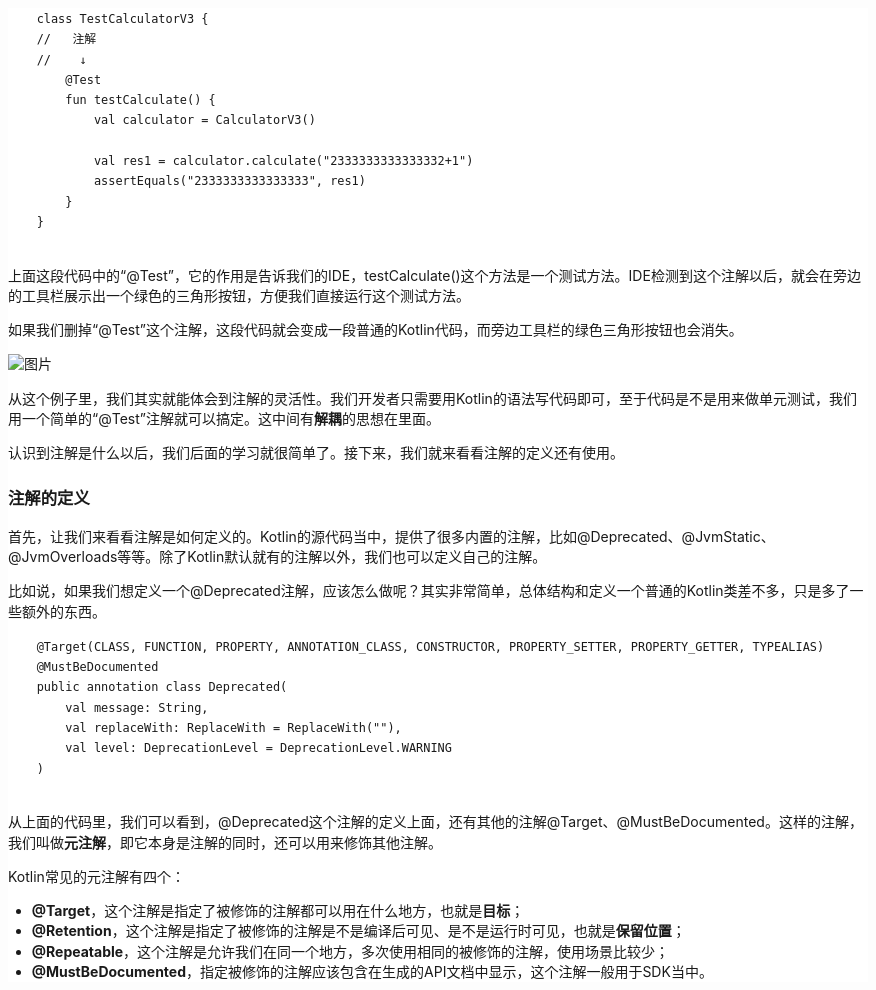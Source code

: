 ```
    class TestCalculatorV3 {
    //   注解
    //    ↓
        @Test
        fun testCalculate() {
            val calculator = CalculatorV3()
    
            val res1 = calculator.calculate("2333333333333332+1")
            assertEquals("2333333333333333", res1)
        }
    }
    

```

上面这段代码中的“\@Test”，它的作用是告诉我们的IDE，testCalculate\(\)这个方法是一个测试方法。IDE检测到这个注解以后，就会在旁边的工具栏展示出一个绿色的三角形按钮，方便我们直接运行这个测试方法。

如果我们删掉“\@Test”这个注解，这段代码就会变成一段普通的Kotlin代码，而旁边工具栏的绿色三角形按钮也会消失。

![图片](/images/朱涛kotlin编程第一课/02.基础篇/resourceimage65cb65d02a01df21a579d05944aedeff59cb.gif)

从这个例子里，我们其实就能体会到注解的灵活性。我们开发者只需要用Kotlin的语法写代码即可，至于代码是不是用来做单元测试，我们用一个简单的“\@Test”注解就可以搞定。这中间有**解耦**的思想在里面。

认识到注解是什么以后，我们后面的学习就很简单了。接下来，我们就来看看注解的定义还有使用。

### 注解的定义

首先，让我们来看看注解是如何定义的。Kotlin的源代码当中，提供了很多内置的注解，比如\@Deprecated、\@JvmStatic、\@JvmOverloads等等。除了Kotlin默认就有的注解以外，我们也可以定义自己的注解。

比如说，如果我们想定义一个\@Deprecated注解，应该怎么做呢？其实非常简单，总体结构和定义一个普通的Kotlin类差不多，只是多了一些额外的东西。

```
    @Target(CLASS, FUNCTION, PROPERTY, ANNOTATION_CLASS, CONSTRUCTOR, PROPERTY_SETTER, PROPERTY_GETTER, TYPEALIAS)
    @MustBeDocumented
    public annotation class Deprecated(
        val message: String,
        val replaceWith: ReplaceWith = ReplaceWith(""),
        val level: DeprecationLevel = DeprecationLevel.WARNING
    )
    

```

从上面的代码里，我们可以看到，\@Deprecated这个注解的定义上面，还有其他的注解\@Target、\@MustBeDocumented。这样的注解，我们叫做**元注解**，即它本身是注解的同时，还可以用来修饰其他注解。

Kotlin常见的元注解有四个：

* **\@Target**，这个注解是指定了被修饰的注解都可以用在什么地方，也就是**目标**；
* **\@Retention**，这个注解是指定了被修饰的注解是不是编译后可见、是不是运行时可见，也就是**保留位置**；
* **\@Repeatable**，这个注解是允许我们在同一个地方，多次使用相同的被修饰的注解，使用场景比较少；
* **\@MustBeDocumented**，指定被修饰的注解应该包含在生成的API文档中显示，这个注解一般用于SDK当中。
